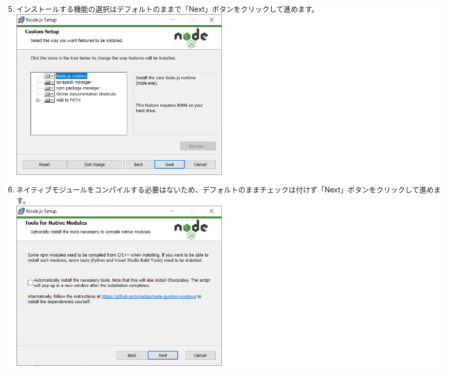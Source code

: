 5. インストールする機能の選択はデフォルトのままで「Next」ボタンをクリックして進めます。<br>
	<img src="./image/setup-custom-setup.png" width="400">

6. ネイティブモジュールをコンパイルする必要はないため、デフォルトのままチェックは付けず「Next」ボタンをクリックして進めます。<br>
	<img src="./image/setup-tool-for-native-module.png" width="400">
